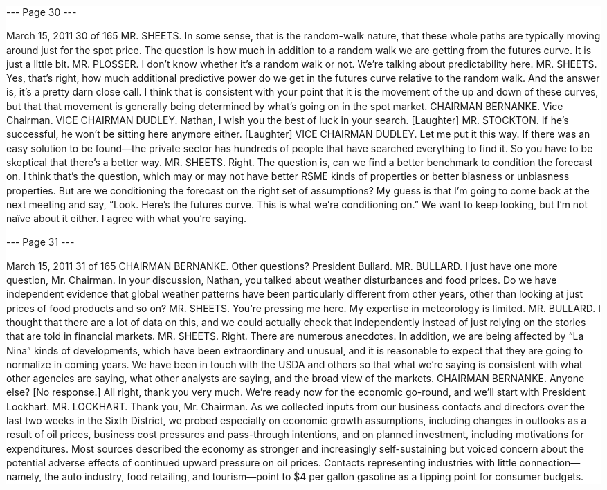 --- Page 30 ---

March 15, 2011 30 of 165
MR. SHEETS. In some sense, that is the random-walk nature, that these whole paths are
typically moving around just for the spot price. The question is how much in addition to a
random walk we are getting from the futures curve. It is just a little bit.
MR. PLOSSER. I don’t know whether it’s a random walk or not. We’re talking about
predictability here.
MR. SHEETS. Yes, that’s right, how much additional predictive power do we get in the
futures curve relative to the random walk. And the answer is, it’s a pretty darn close call. I think
that is consistent with your point that it is the movement of the up and down of these curves, but
that that movement is generally being determined by what’s going on in the spot market.
CHAIRMAN BERNANKE. Vice Chairman.
VICE CHAIRMAN DUDLEY. Nathan, I wish you the best of luck in your search.
[Laughter]
MR. STOCKTON. If he’s successful, he won’t be sitting here anymore either.
[Laughter]
VICE CHAIRMAN DUDLEY. Let me put it this way. If there was an easy solution to
be found—the private sector has hundreds of people that have searched everything to find it. So
you have to be skeptical that there’s a better way.
MR. SHEETS. Right. The question is, can we find a better benchmark to condition the
forecast on. I think that’s the question, which may or may not have better RSME kinds of
properties or better biasness or unbiasness properties. But are we conditioning the forecast on
the right set of assumptions? My guess is that I’m going to come back at the next meeting and
say, “Look. Here’s the futures curve. This is what we’re conditioning on.” We want to keep
looking, but I’m not naïve about it either. I agree with what you’re saying.

--- Page 31 ---

March 15, 2011 31 of 165
CHAIRMAN BERNANKE. Other questions? President Bullard.
MR. BULLARD. I just have one more question, Mr. Chairman. In your discussion,
Nathan, you talked about weather disturbances and food prices. Do we have independent
evidence that global weather patterns have been particularly different from other years, other
than looking at just prices of food products and so on?
MR. SHEETS. You’re pressing me here. My expertise in meteorology is limited.
MR. BULLARD. I thought that there are a lot of data on this, and we could actually
check that independently instead of just relying on the stories that are told in financial markets.
MR. SHEETS. Right. There are numerous anecdotes. In addition, we are being affected
by “La Nina” kinds of developments, which have been extraordinary and unusual, and it is
reasonable to expect that they are going to normalize in coming years. We have been in touch
with the USDA and others so that what we’re saying is consistent with what other agencies are
saying, what other analysts are saying, and the broad view of the markets.
CHAIRMAN BERNANKE. Anyone else? [No response.] All right, thank you very
much. We’re ready now for the economic go-round, and we’ll start with President Lockhart.
MR. LOCKHART. Thank you, Mr. Chairman. As we collected inputs from our business
contacts and directors over the last two weeks in the Sixth District, we probed especially on
economic growth assumptions, including changes in outlooks as a result of oil prices, business
cost pressures and pass-through intentions, and on planned investment, including motivations for
expenditures. Most sources described the economy as stronger and increasingly self-sustaining
but voiced concern about the potential adverse effects of continued upward pressure on oil
prices. Contacts representing industries with little connection—namely, the auto industry, food
retailing, and tourism—point to $4 per gallon gasoline as a tipping point for consumer budgets.
